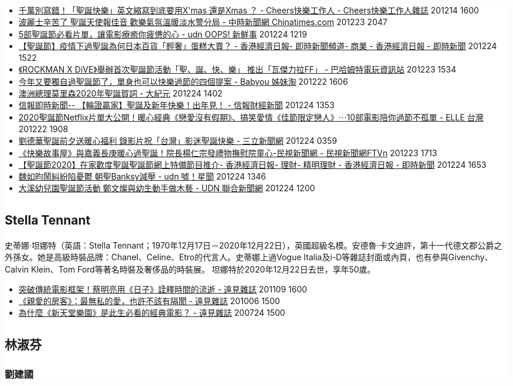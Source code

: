 - [千萬別寫錯！「聖誕快樂」英文縮寫到底要用X'mas 還是Xmas ？ - Cheers快樂工作人 - Cheers快樂工作人雜誌](https://www.cheers.com.tw/article/article.action?id=5098424 "千萬別寫錯！「聖誕快樂」英文縮寫到底要用X'mas 還是Xmas ？ - Cheers快樂工作人 - Cheers快樂工作人雜誌") 201214 1600
- [波麗士辛苦了 聖誕天使報佳音 歡樂氣氛溫暖淡水警分局 - 中時新聞網 Chinatimes.com](https://www.chinatimes.com/realtimenews/20201223006178-260405 "波麗士辛苦了 聖誕天使報佳音 歡樂氣氛溫暖淡水警分局 - 中時新聞網 Chinatimes.com") 201223 2047
- [5部聖誕節必看片單，讓電影療癒你疲憊的心 - udn OOPS! 新鮮事](https://udn.com/umedia/story/12760/5117849 "5部聖誕節必看片單，讓電影療癒你疲憊的心 - udn OOPS! 新鮮事") 201224 1219
- [【聖誕節】疫情下過聖誕為何日本百貨「輕奢」蛋糕大賣？ - 香港經濟日報- 即時新聞頻道- 商業 - 香港經濟日報 - 即時新聞](https://inews.hket.com/article/2836915/%E3%80%90%E8%81%96%E8%AA%95%E7%AF%80%E3%80%91%E7%96%AB%E6%83%85%E4%B8%8B%E9%81%8E%E8%81%96%E8%AA%95%E3%80%80%E7%82%BA%E4%BD%95%E6%97%A5%E6%9C%AC%E7%99%BE%E8%B2%A8%E3%80%8C%E8%BC%95%E5%A5%A2%E3%80%8D%E8%9B%8B%E7%B3%95%E5%A4%A7%E8%B3%A3%EF%BC%9F "【聖誕節】疫情下過聖誕為何日本百貨「輕奢」蛋糕大賣？ - 香港經濟日報- 即時新聞頻道- 商業 - 香港經濟日報 - 即時新聞") 201224 1522
- [《ROCKMAN X DiVE》舉辦首次聖誕節活動「聖、誕、快、樂」 推出「瓦傑力拉FF」 - 巴哈姆特電玩資訊站](https://gnn.gamer.com.tw/detail.php?sn=208357 "《ROCKMAN X DiVE》舉辦首次聖誕節活動「聖、誕、快、樂」 推出「瓦傑力拉FF」 - 巴哈姆特電玩資訊站") 201223 1534
- [今年又要獨自過聖誕節了，單身也可以快樂過節的四個提案 - Babyou 姊妹淘](https://babyou.nownews.com/news/heart/300009112358 "今年又要獨自過聖誕節了，單身也可以快樂過節的四個提案 - Babyou 姊妹淘") 201222 1606
- [澳洲總理莫里森2020年聖誕賀詞 - 大紀元](https://www.epochtimes.com/b5/20/12/24/n12641659.htm "澳洲總理莫里森2020年聖誕賀詞 - 大紀元") 201224 1402
- [信報即時新聞-- 【輪證贏家】聖誕及新年快樂！出年見！ - 信報財經新聞](https://www2.hkej.com/instantnews/market/article/2669343 "信報即時新聞-- 【輪證贏家】聖誕及新年快樂！出年見！ - 信報財經新聞") 201224 1353
- [2020聖誕節Netflix片單大公開！暖心經典《戀愛沒有假期》、搞笑愛情《佳節限定戀人》⋯10部電影陪你過節不孤單 - ELLE 台灣](https://www.elle.com/tw/entertainment/drama/g35039397/xmas-movies-2020/ "2020聖誕節Netflix片單大公開！暖心經典《戀愛沒有假期》、搞笑愛情《佳節限定戀人》⋯10部電影陪你過節不孤單 - ELLE 台灣") 201222 1908
- [劉德華聖誕前夕送暖心福利 錄影片祝「台灣」影迷聖誕快樂 - 三立新聞網](https://star.setn.com/news/870477 "劉德華聖誕前夕送暖心福利 錄影片祝「台灣」影迷聖誕快樂 - 三立新聞網") 201224 0359
- [《快樂故事屋》與嘉義長庚暖心過聖誕！院長楊仁宗發禮物撫慰院童心-民視新聞網 - 民視新聞網FTVn](https://www.ftvnews.com.tw/news/detail/2020C23W0111 "《快樂故事屋》與嘉義長庚暖心過聖誕！院長楊仁宗發禮物撫慰院童心-民視新聞網 - 民視新聞網FTVn") 201223 1713
- [【聖誕節2020】在家歡度聖誕聖誕節網上特備節目推介- 香港經濟日報- 理財- 精明理財 - 香港經濟日報 - 即時新聞](https://wealth.hket.com/article/2836788 "【聖誕節2020】在家歡度聖誕聖誕節網上特備節目推介- 香港經濟日報- 理財- 精明理財 - 香港經濟日報 - 即時新聞") 201224 1653
- [魏如昀鬧糾紛陷憂鬱 朝聖Banksy減壓 - udn 噓！星聞](https://stars.udn.com/star/story/10092/5118428 "魏如昀鬧糾紛陷憂鬱 朝聖Banksy減壓 - udn 噓！星聞") 201224 1346
- [大溪幼兒園聖誕節活動 鄭文燦與幼生動手做木藝 - UDN 聯合新聞網](https://udn.com/news/story/7324/5118073?from=udn-catelistnews_ch2 "大溪幼兒園聖誕節活動 鄭文燦與幼生動手做木藝 - UDN 聯合新聞網") 201224 1200

## Stella Tennant

史蒂娜·坦娜特（英語：Stella Tennant；1970年12月17日－2020年12月22日），英國超級名模。安德魯·卡文迪許，第十一代德文郡公爵之外孫女。她是高級時裝品牌：Chanel、Celine、Etro的代言人。史蒂娜上過Vogue Italia及i-D等雜誌封面或內頁，也有參與Givenchy、Calvin Klein、Tom Ford等著名時裝及奢侈品的時裝展。
坦娜特於2020年12月22日去世，享年50歲。
- [突破傳統電影框架！蔡明亮用《日子》詮釋時間的流逝 - 遠見雜誌](https://www.gvm.com.tw/article/75723 "突破傳統電影框架！蔡明亮用《日子》詮釋時間的流逝 - 遠見雜誌") 201109 1600
- [《親愛的房客》：最無私的愛，也許不該有隔閡 - 遠見雜誌](https://www.gvm.com.tw/article/75042 "《親愛的房客》：最無私的愛，也許不該有隔閡 - 遠見雜誌") 201006 1500
- [為什麼《新天堂樂園》是此生必看的經典電影？ - 遠見雜誌](https://www.gvm.com.tw/article/73810 "為什麼《新天堂樂園》是此生必看的經典電影？ - 遠見雜誌") 200724 1500

## 林淑芬

### 劉建國
